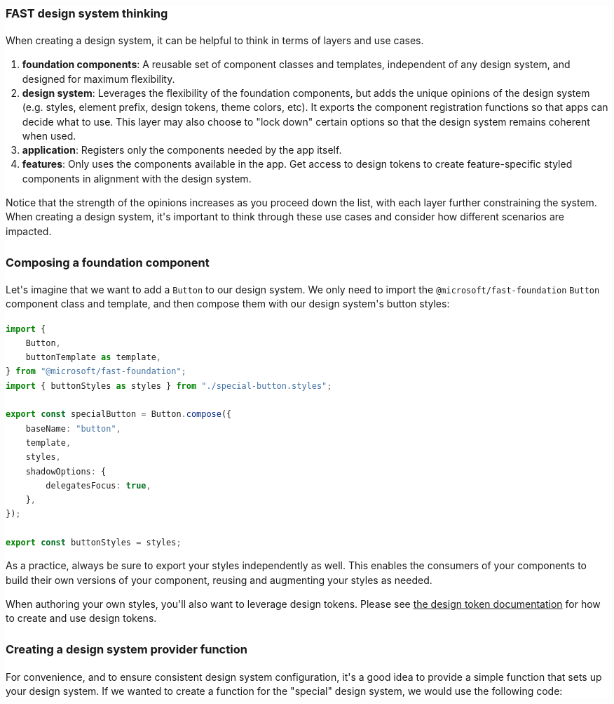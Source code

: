 ### FAST design system thinking

When creating a design system, it can be helpful to think in terms of layers and use cases.

1. **foundation components**: A reusable set of component classes and templates, independent of any design system, and designed for maximum flexibility.
2. **design system**: Leverages the flexibility of the foundation components, but adds the unique opinions of the design system (e.g. styles, element prefix, design tokens, theme colors, etc). It exports the component registration functions so that apps can decide what to use. This layer may also choose to "lock down" certain options so that the design system remains coherent when used.
3. **application**: Registers only the components needed by the app itself.
4. **features**: Only uses the components available in the app. Get access to design tokens to create feature-specific styled components in alignment with the design system.

Notice that the strength of the opinions increases as you proceed down the list, with each layer further constraining the system. When creating a design system, it's important to think through these use cases and consider how different scenarios are impacted.

### Composing a foundation component

Let's imagine that we want to add a `Button` to our design system. We only need to import the `@microsoft/fast-foundation` `Button` component class and template, and then compose them with our design system's button styles:

```ts
import {
    Button,
    buttonTemplate as template,
} from "@microsoft/fast-foundation";
import { buttonStyles as styles } from "./special-button.styles";

export const specialButton = Button.compose({
    baseName: "button",
    template,
    styles,
    shadowOptions: {
        delegatesFocus: true,
    },
});

export const buttonStyles = styles;
```

As a practice, always be sure to export your styles independently as well. This enables the consumers of your components to build their own versions of your component, reusing and augmenting your styles as needed.

When authoring your own styles, you'll also want to leverage design tokens. Please see [the design token documentation](./design-tokens.md) for how to create and use design tokens.

### Creating a design system provider function

For convenience, and to ensure consistent design system configuration, it's a good idea to provide a simple function that sets up your design system. If we wanted to create a function for the "special" design system, we would use the following code:
